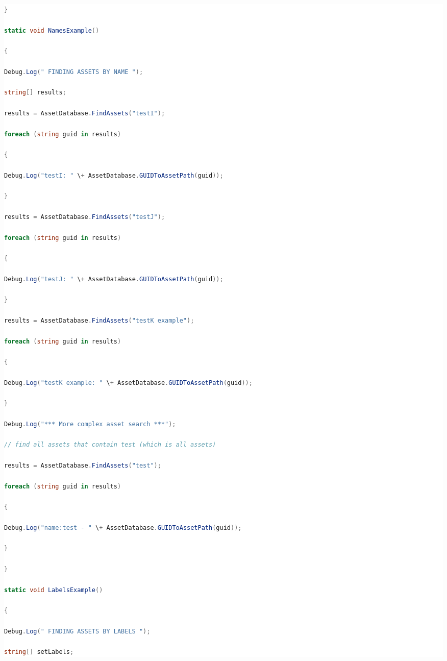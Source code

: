 ```csharp 
} 

static void NamesExample()

{ 

Debug.Log(" FINDING ASSETS BY NAME "); 

string[] results; 

results = AssetDatabase.FindAssets("testI"); 

foreach (string guid in results) 

{ 

Debug.Log("testI: " \+ AssetDatabase.GUIDToAssetPath(guid)); 

} 

results = AssetDatabase.FindAssets("testJ"); 

foreach (string guid in results) 

{ 

Debug.Log("testJ: " \+ AssetDatabase.GUIDToAssetPath(guid)); 

} 

results = AssetDatabase.FindAssets("testK example"); 

foreach (string guid in results) 

{ 

Debug.Log("testK example: " \+ AssetDatabase.GUIDToAssetPath(guid)); 

} 

Debug.Log("*** More complex asset search ***"); 

// find all assets that contain test (which is all assets)

results = AssetDatabase.FindAssets("test"); 

foreach (string guid in results) 

{ 

Debug.Log("name:test - " \+ AssetDatabase.GUIDToAssetPath(guid)); 

} 

} 

static void LabelsExample()

{ 

Debug.Log(" FINDING ASSETS BY LABELS "); 

string[] setLabels; 
```